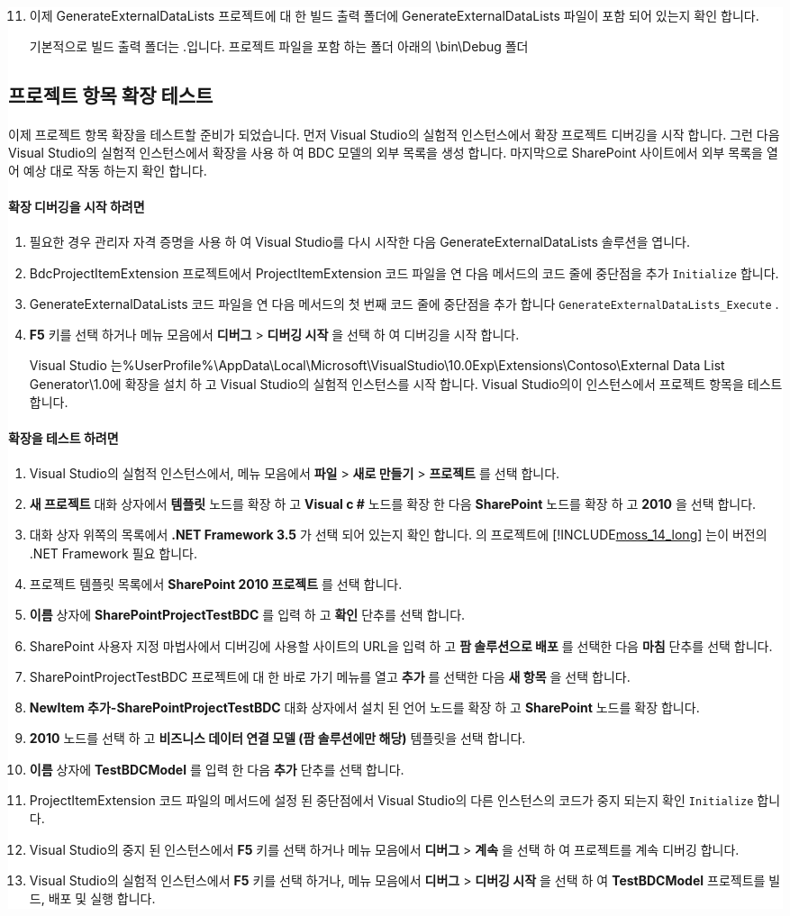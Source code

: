 11. 이제 GenerateExternalDataLists 프로젝트에 대 한 빌드 출력 폴더에 GenerateExternalDataLists 파일이 포함 되어 있는지 확인 합니다.

     기본적으로 빌드 출력 폴더는 .입니다. 프로젝트 파일을 포함 하는 폴더 아래의 \bin\Debug 폴더

## <a name="test-the-project-item-extension"></a>프로젝트 항목 확장 테스트
 이제 프로젝트 항목 확장을 테스트할 준비가 되었습니다. 먼저 Visual Studio의 실험적 인스턴스에서 확장 프로젝트 디버깅을 시작 합니다. 그런 다음 Visual Studio의 실험적 인스턴스에서 확장을 사용 하 여 BDC 모델의 외부 목록을 생성 합니다. 마지막으로 SharePoint 사이트에서 외부 목록을 열어 예상 대로 작동 하는지 확인 합니다.

#### <a name="to-start-debugging-the-extension"></a>확장 디버깅을 시작 하려면

1. 필요한 경우 관리자 자격 증명을 사용 하 여 Visual Studio를 다시 시작한 다음 GenerateExternalDataLists 솔루션을 엽니다.

2. BdcProjectItemExtension 프로젝트에서 ProjectItemExtension 코드 파일을 연 다음 메서드의 코드 줄에 중단점을 추가 `Initialize` 합니다.

3. GenerateExternalDataLists 코드 파일을 연 다음 메서드의 첫 번째 코드 줄에 중단점을 추가 합니다 `GenerateExternalDataLists_Execute` .

4. **F5** 키를 선택 하거나 메뉴 모음에서 **디버그**  >  **디버깅 시작** 을 선택 하 여 디버깅을 시작 합니다.

     Visual Studio 는%UserProfile%\AppData\Local\Microsoft\VisualStudio\10.0Exp\Extensions\Contoso\External Data List Generator\1.0에 확장을 설치 하 고 Visual Studio의 실험적 인스턴스를 시작 합니다. Visual Studio의이 인스턴스에서 프로젝트 항목을 테스트 합니다.

#### <a name="to-test-the-extension"></a>확장을 테스트 하려면

1. Visual Studio의 실험적 인스턴스에서, 메뉴 모음에서 **파일**  >  **새로 만들기**  >  **프로젝트** 를 선택 합니다.

2. **새 프로젝트** 대화 상자에서 **템플릿** 노드를 확장 하 고 **Visual c #** 노드를 확장 한 다음 **SharePoint** 노드를 확장 하 고 **2010** 을 선택 합니다.

3. 대화 상자 위쪽의 목록에서 **.NET Framework 3.5** 가 선택 되어 있는지 확인 합니다. 의 프로젝트에 [!INCLUDE[moss_14_long](../sharepoint/includes/moss-14-long-md.md)] 는이 버전의 .NET Framework 필요 합니다.

4. 프로젝트 템플릿 목록에서 **SharePoint 2010 프로젝트** 를 선택 합니다.

5. **이름** 상자에 **SharePointProjectTestBDC** 를 입력 하 고 **확인** 단추를 선택 합니다.

6. SharePoint 사용자 지정 마법사에서 디버깅에 사용할 사이트의 URL을 입력 하 고 **팜 솔루션으로 배포** 를 선택한 다음 **마침** 단추를 선택 합니다.

7. SharePointProjectTestBDC 프로젝트에 대 한 바로 가기 메뉴를 열고 **추가** 를 선택한 다음 **새 항목** 을 선택 합니다.

8. **NewItem 추가-SharePointProjectTestBDC** 대화 상자에서 설치 된 언어 노드를 확장 하 고 **SharePoint** 노드를 확장 합니다.

9. **2010** 노드를 선택 하 고 **비즈니스 데이터 연결 모델 (팜 솔루션에만 해당)** 템플릿을 선택 합니다.

10. **이름** 상자에 **TestBDCModel** 를 입력 한 다음 **추가** 단추를 선택 합니다.

11. ProjectItemExtension 코드 파일의 메서드에 설정 된 중단점에서 Visual Studio의 다른 인스턴스의 코드가 중지 되는지 확인 `Initialize` 합니다.

12. Visual Studio의 중지 된 인스턴스에서 **F5** 키를 선택 하거나 메뉴 모음에서 **디버그**  >  **계속** 을 선택 하 여 프로젝트를 계속 디버깅 합니다.

13. Visual Studio의 실험적 인스턴스에서 **F5** 키를 선택 하거나, 메뉴 모음에서 **디버그**  >  **디버깅 시작** 을 선택 하 여 **TestBDCModel** 프로젝트를 빌드, 배포 및 실행 합니다.
